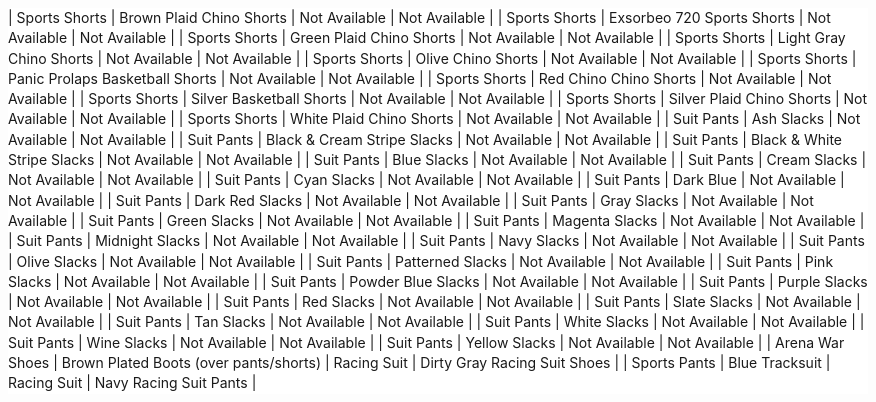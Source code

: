| Sports Shorts                     | Brown Plaid Chino Shorts                    | Not Available            | Not Available                                        |
| Sports Shorts                     | Exsorbeo 720 Sports Shorts                  | Not Available            | Not Available                                        |
| Sports Shorts                     | Green Plaid Chino Shorts                    | Not Available            | Not Available                                        |
| Sports Shorts                     | Light Gray Chino Shorts                     | Not Available            | Not Available                                        |
| Sports Shorts                     | Olive  Chino Shorts                         | Not Available            | Not Available                                        |
| Sports Shorts                     | Panic Prolaps Basketball Shorts             | Not Available            | Not Available                                        |
| Sports Shorts                     | Red Chino Chino Shorts                      | Not Available            | Not Available                                        |
| Sports Shorts                     | Silver Basketball Shorts                    | Not Available            | Not Available                                        |
| Sports Shorts                     | Silver Plaid Chino Shorts                   | Not Available            | Not Available                                        |
| Sports Shorts                     | White Plaid Chino Shorts                    | Not Available            | Not Available                                        |
| Suit Pants                        | Ash Slacks                                  | Not Available            | Not Available                                        |
| Suit Pants                        | Black & Cream Stripe Slacks                 | Not Available            | Not Available                                        |
| Suit Pants                        | Black & White Stripe Slacks                 | Not Available            | Not Available                                        |
| Suit Pants                        | Blue Slacks                                 | Not Available            | Not Available                                        |
| Suit Pants                        | Cream Slacks                                | Not Available            | Not Available                                        |
| Suit Pants                        | Cyan Slacks                                 | Not Available            | Not Available                                        |
| Suit Pants                        | Dark Blue                                   | Not Available            | Not Available                                        |
| Suit Pants                        | Dark Red Slacks                             | Not Available            | Not Available                                        |
| Suit Pants                        | Gray Slacks                                 | Not Available            | Not Available                                        |
| Suit Pants                        | Green Slacks                                | Not Available            | Not Available                                        |
| Suit Pants                        | Magenta Slacks                              | Not Available            | Not Available                                        |
| Suit Pants                        | Midnight Slacks                             | Not Available            | Not Available                                        |
| Suit Pants                        | Navy Slacks                                 | Not Available            | Not Available                                        |
| Suit Pants                        | Olive Slacks                                | Not Available            | Not Available                                        |
| Suit Pants                        | Patterned Slacks                            | Not Available            | Not Available                                        |
| Suit Pants                        | Pink Slacks                                 | Not Available            | Not Available                                        |
| Suit Pants                        | Powder Blue Slacks                          | Not Available            | Not Available                                        |
| Suit Pants                        | Purple Slacks                               | Not Available            | Not Available                                        |
| Suit Pants                        | Red Slacks                                  | Not Available            | Not Available                                        |
| Suit Pants                        | Slate Slacks                                | Not Available            | Not Available                                        |
| Suit Pants                        | Tan Slacks                                  | Not Available            | Not Available                                        |
| Suit Pants                        | White Slacks                                | Not Available            | Not Available                                        |
| Suit Pants                        | Wine Slacks                                 | Not Available            | Not Available                                        |
| Suit Pants                        | Yellow Slacks                               | Not Available            | Not Available                                        |
| Arena War Shoes                   | Brown Plated Boots (over pants/shorts)      | Racing Suit              | Dirty Gray Racing Suit Shoes                         |
| Sports Pants                      | Blue Tracksuit                              | Racing Suit              | Navy Racing Suit Pants                               |